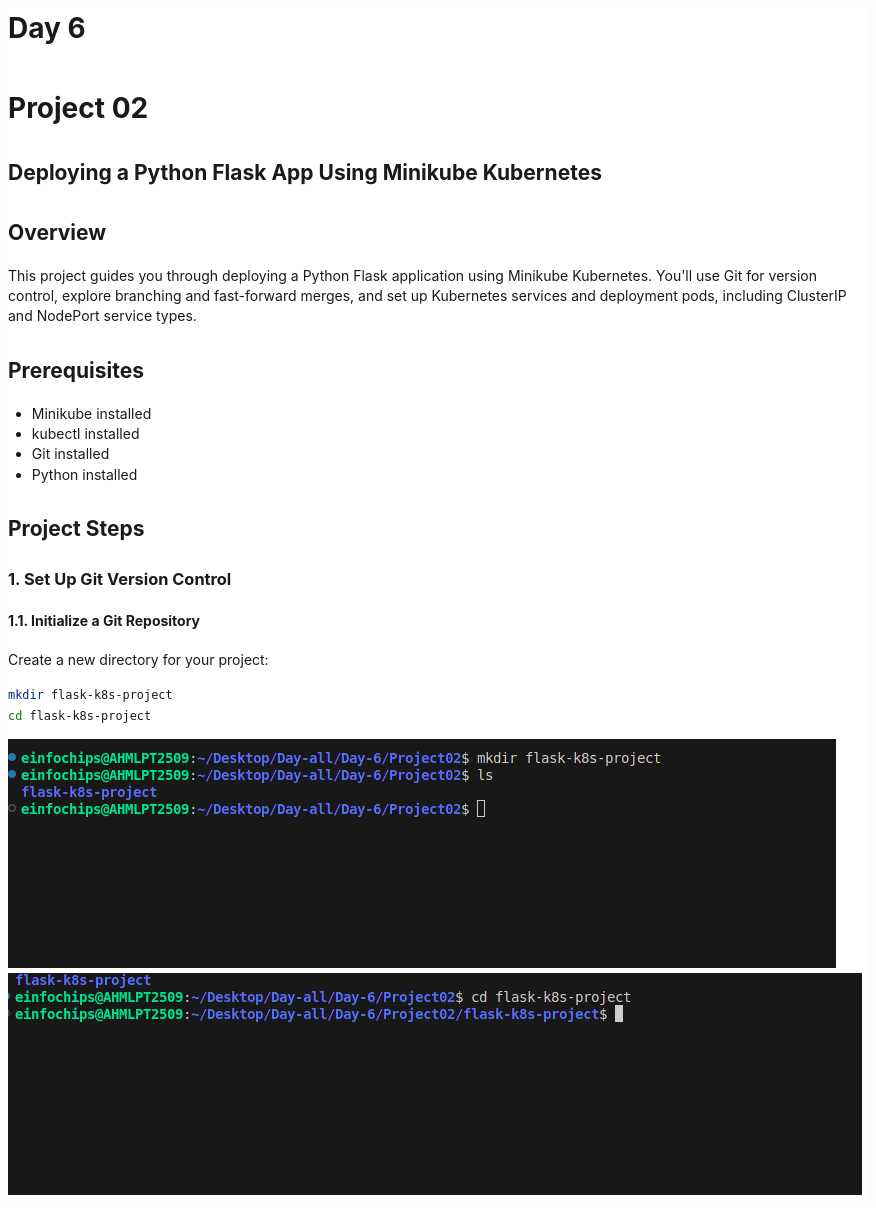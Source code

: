 # Day 6 

# Project 02 

## Deploying a Python Flask App Using Minikube Kubernetes

## Overview
This project guides you through deploying a Python Flask application using Minikube Kubernetes. You'll use Git for version control, explore branching and fast-forward merges, and set up Kubernetes services and deployment pods, including ClusterIP and NodePort service types.

## Prerequisites
- Minikube installed
- kubectl installed
- Git installed
- Python installed

## Project Steps

### 1. Set Up Git Version Control

#### 1.1. Initialize a Git Repository
Create a new directory for your project:

```bash
mkdir flask-k8s-project
cd flask-k8s-project
```
![](images/1.png)
![](images/2.png)
